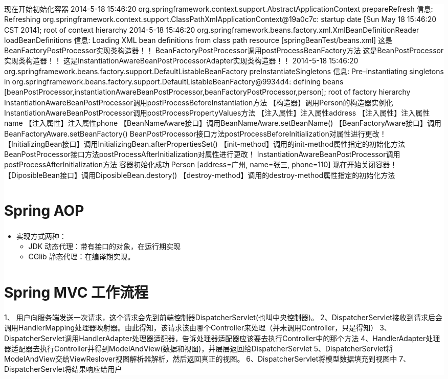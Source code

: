 
现在开始初始化容器
2014-5-18 15:46:20 org.springframework.context.support.AbstractApplicationContext prepareRefresh
信息: Refreshing org.springframework.context.support.ClassPathXmlApplicationContext@19a0c7c: startup date [Sun May 18 15:46:20 CST 2014]; root of context hierarchy
2014-5-18 15:46:20 org.springframework.beans.factory.xml.XmlBeanDefinitionReader loadBeanDefinitions
信息: Loading XML bean definitions from class path resource [springBeanTest/beans.xml]
这是BeanFactoryPostProcessor实现类构造器！！
BeanFactoryPostProcessor调用postProcessBeanFactory方法
这是BeanPostProcessor实现类构造器！！
这是InstantiationAwareBeanPostProcessorAdapter实现类构造器！！
2014-5-18 15:46:20 org.springframework.beans.factory.support.DefaultListableBeanFactory preInstantiateSingletons
信息: Pre-instantiating singletons in org.springframework.beans.factory.support.DefaultListableBeanFactory@9934d4: defining beans [beanPostProcessor,instantiationAwareBeanPostProcessor,beanFactoryPostProcessor,person]; root of factory hierarchy
InstantiationAwareBeanPostProcessor调用postProcessBeforeInstantiation方法
【构造器】调用Person的构造器实例化
InstantiationAwareBeanPostProcessor调用postProcessPropertyValues方法
【注入属性】注入属性address
【注入属性】注入属性name
【注入属性】注入属性phone
【BeanNameAware接口】调用BeanNameAware.setBeanName()
【BeanFactoryAware接口】调用BeanFactoryAware.setBeanFactory()
BeanPostProcessor接口方法postProcessBeforeInitialization对属性进行更改！
【InitializingBean接口】调用InitializingBean.afterPropertiesSet()
【init-method】调用<bean>的init-method属性指定的初始化方法
BeanPostProcessor接口方法postProcessAfterInitialization对属性进行更改！
InstantiationAwareBeanPostProcessor调用postProcessAfterInitialization方法
容器初始化成功
Person [address=广州, name=张三, phone=110]
现在开始关闭容器！
【DiposibleBean接口】调用DiposibleBean.destory()
【destroy-method】调用<bean>的destroy-method属性指定的初始化方法




# Spring AOP
- 实现方式两种：
    - JDK 动态代理：带有接口的对象，在运行期实现
    - CGlib 静态代理：在编译期实现。
    
# Spring MVC 工作流程
1、 用户向服务端发送一次请求，这个请求会先到前端控制器DispatcherServlet(也叫中央控制器)。
2、DispatcherServlet接收到请求后会调用HandlerMapping处理器映射器。由此得知，该请求该由哪个Controller来处理（并未调用Controller，只是得知）
3、DispatcherServlet调用HandlerAdapter处理器适配器，告诉处理器适配器应该要去执行Controller中的那个方法
4、HandlerAdapter处理器适配器去执行Controller并得到ModelAndView(数据和视图)，并层层返回给DispatcherServlet
5、DispatcherServlet将ModelAndView交给ViewReslover视图解析器解析，然后返回真正的视图。
6、DispatcherServlet将模型数据填充到视图中
7、DispatcherServlet将结果响应给用户
